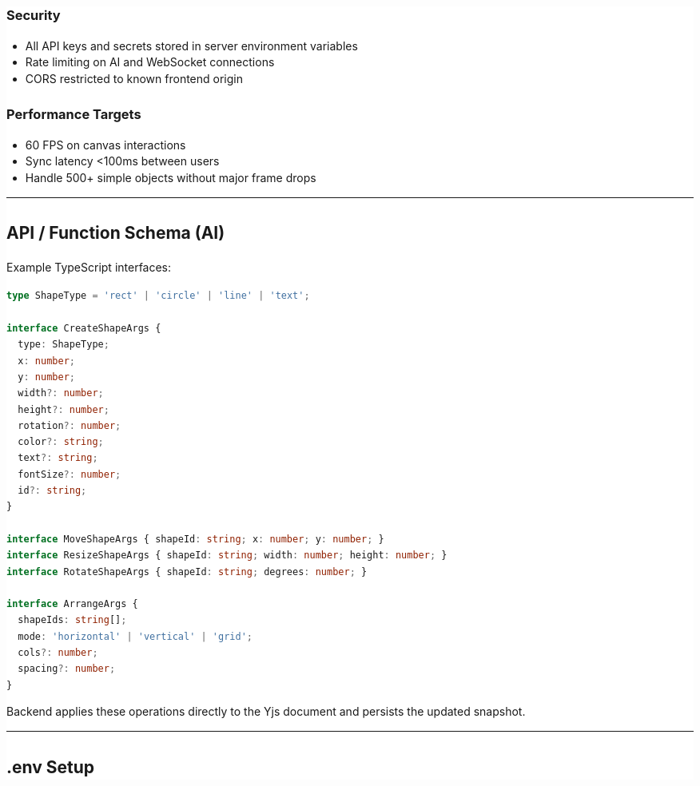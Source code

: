### Security

* All API keys and secrets stored in server environment variables
* Rate limiting on AI and WebSocket connections
* CORS restricted to known frontend origin

### Performance Targets

* 60 FPS on canvas interactions
* Sync latency <100ms between users
* Handle 500+ simple objects without major frame drops

---

## API / Function Schema (AI)

Example TypeScript interfaces:

```ts
type ShapeType = 'rect' | 'circle' | 'line' | 'text';

interface CreateShapeArgs {
  type: ShapeType;
  x: number;
  y: number;
  width?: number;
  height?: number;
  rotation?: number;
  color?: string;
  text?: string;
  fontSize?: number;
  id?: string;
}

interface MoveShapeArgs { shapeId: string; x: number; y: number; }
interface ResizeShapeArgs { shapeId: string; width: number; height: number; }
interface RotateShapeArgs { shapeId: string; degrees: number; }

interface ArrangeArgs {
  shapeIds: string[];
  mode: 'horizontal' | 'vertical' | 'grid';
  cols?: number;
  spacing?: number;
}
```

Backend applies these operations directly to the Yjs document and persists the updated snapshot.

---

## .env Setup
